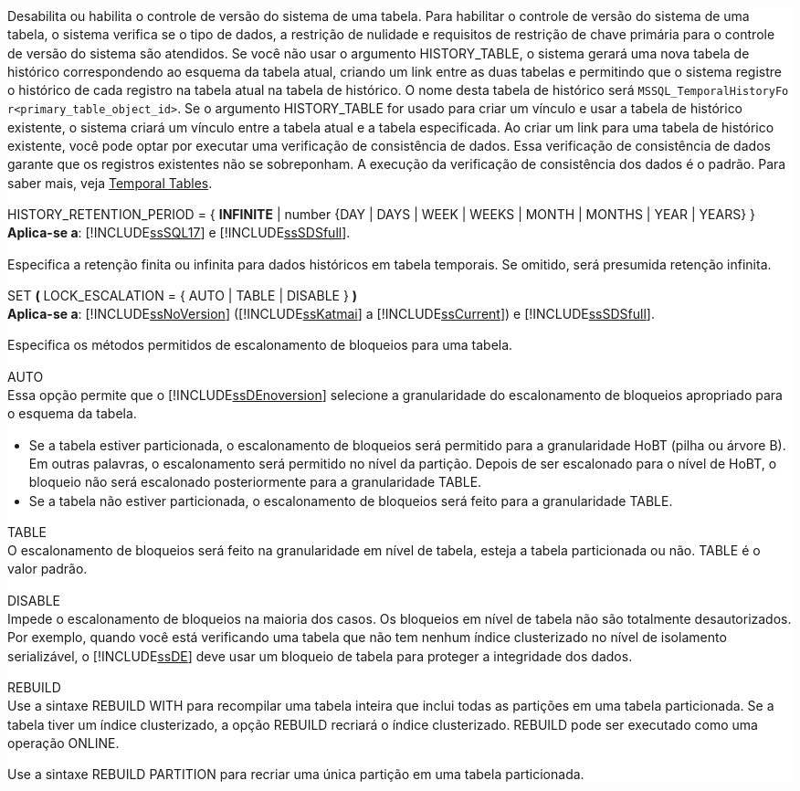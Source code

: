 Desabilita ou habilita o controle de versão do sistema de uma tabela. Para habilitar o controle de versão do sistema de uma tabela, o sistema verifica se o tipo de dados, a restrição de nulidade e requisitos de restrição de chave primária para o controle de versão do sistema são atendidos. Se você não usar o argumento HISTORY_TABLE, o sistema gerará uma nova tabela de histórico correspondendo ao esquema da tabela atual, criando um link entre as duas tabelas e permitindo que o sistema registre o histórico de cada registro na tabela atual na tabela de histórico. O nome desta tabela de histórico será `MSSQL_TemporalHistoryFor<primary_table_object_id>`. Se o argumento HISTORY_TABLE for usado para criar um vínculo e usar a tabela de histórico existente, o sistema criará um vínculo entre a tabela atual e a tabela especificada. Ao criar um link para uma tabela de histórico existente, você pode optar por executar uma verificação de consistência de dados. Essa verificação de consistência de dados garante que os registros existentes não se sobreponham. A execução da verificação de consistência dos dados é o padrão. Para saber mais, veja [Temporal Tables](../../relational-databases/tables/temporal-tables.md).

HISTORY_RETENTION_PERIOD = { **INFINITE** | number {DAY | DAYS | WEEK | WEEKS | MONTH | MONTHS | YEAR | YEARS} }  
**Aplica-se a**: [!INCLUDE[ssSQL17](../../includes/sssql17-md.md)] e [!INCLUDE[ssSDSfull](../../includes/sssdsfull-md.md)].

Especifica a retenção finita ou infinita para dados históricos em tabela temporais. Se omitido, será presumida retenção infinita.

SET **(** LOCK_ESCALATION = { AUTO | TABLE | DISABLE } **)**  
**Aplica-se a**: [!INCLUDE[ssNoVersion](../../includes/ssnoversion-md.md)] ([!INCLUDE[ssKatmai](../../includes/sskatmai-md.md)] a [!INCLUDE[ssCurrent](../../includes/sscurrent-md.md)]) e [!INCLUDE[ssSDSfull](../../includes/sssdsfull-md.md)].

Especifica os métodos permitidos de escalonamento de bloqueios para uma tabela.

AUTO  
Essa opção permite que o [!INCLUDE[ssDEnoversion](../../includes/ssdenoversion-md.md)] selecione a granularidade do escalonamento de bloqueios apropriado para o esquema da tabela.

- Se a tabela estiver particionada, o escalonamento de bloqueios será permitido para a granularidade HoBT (pilha ou árvore B). Em outras palavras, o escalonamento será permitido no nível da partição. Depois de ser escalonado para o nível de HoBT, o bloqueio não será escalonado posteriormente para a granularidade TABLE.
- Se a tabela não estiver particionada, o escalonamento de bloqueios será feito para a granularidade TABLE.

TABLE  
O escalonamento de bloqueios será feito na granularidade em nível de tabela, esteja a tabela particionada ou não. TABLE é o valor padrão.

DISABLE  
Impede o escalonamento de bloqueios na maioria dos casos. Os bloqueios em nível de tabela não são totalmente desautorizados. Por exemplo, quando você está verificando uma tabela que não tem nenhum índice clusterizado no nível de isolamento serializável, o [!INCLUDE[ssDE](../../includes/ssde-md.md)] deve usar um bloqueio de tabela para proteger a integridade dos dados.

REBUILD  
Use a sintaxe REBUILD WITH para recompilar uma tabela inteira que inclui todas as partições em uma tabela particionada. Se a tabela tiver um índice clusterizado, a opção REBUILD recriará o índice clusterizado. REBUILD pode ser executado como uma operação ONLINE.

Use a sintaxe REBUILD PARTITION para recriar uma única partição em uma tabela particionada.
